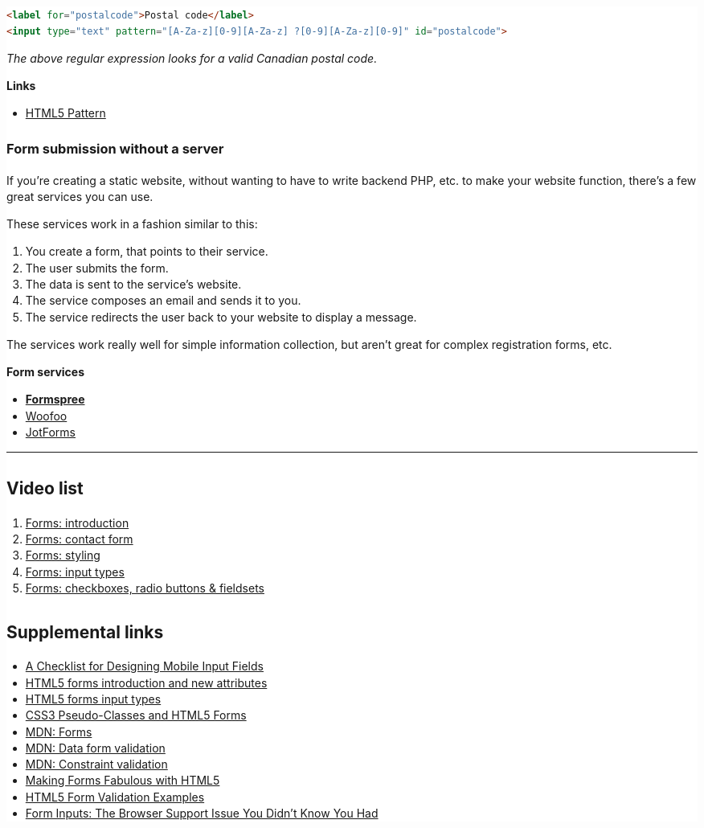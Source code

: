 ```html
<label for="postalcode">Postal code</label>
<input type="text" pattern="[A-Za-z][0-9][A-Za-z] ?[0-9][A-Za-z][0-9]" id="postalcode">
```

*The above regular expression looks for a valid Canadian postal code.*

**Links**

- [HTML5 Pattern](http://html5pattern.com/)

### Form submission without a server

If you’re creating a static website, without wanting to have to write backend PHP, etc. to make your website function, there’s a few great services you can use.

These services work in a fashion similar to this:

1. You create a form, that points to their service.
2. The user submits the form.
3. The data is sent to the service’s website.
4. The service composes an email and sends it to you.
5. The service redirects the user back to your website to display a message.

The services work really well for simple information collection, but aren’t great for complex registration forms, etc.

**Form services**

- **[Formspree](https://formspree.io/)**
- [Woofoo](https://www.wufoo.com/)
- [JotForms](https://www.jotform.com/)

---

## Video list

1. [Forms: introduction](https://www.youtube.com/watch?v=UoSh5xoz6fg&index=1&list=PLWjCJDeWfDdce0-oAUUdtYeuvXsGYCHNY)
2. [Forms: contact form](https://www.youtube.com/watch?v=GCeKgnALJGs&index=2&list=PLWjCJDeWfDdce0-oAUUdtYeuvXsGYCHNY)
3. [Forms: styling](https://www.youtube.com/watch?v=RYRU0NCWLCk&index=3&list=PLWjCJDeWfDdce0-oAUUdtYeuvXsGYCHNY)
4. [Forms: input types](https://www.youtube.com/watch?v=8pITd2_bgso&index=4&list=PLWjCJDeWfDdce0-oAUUdtYeuvXsGYCHNY)
5. [Forms: checkboxes, radio buttons & fieldsets](https://www.youtube.com/watch?v=GtWZUoGZN4U&index=5&list=PLWjCJDeWfDdce0-oAUUdtYeuvXsGYCHNY)

## Supplemental links

- [A Checklist for Designing Mobile Input Fields](http://www.nngroup.com/articles/mobile-input-checklist/)
- [HTML5 forms introduction and new attributes](http://html5doctor.com/html5-forms-introduction-and-new-attributes/)
- [HTML5 forms input types](http://html5doctor.com/html5-forms-input-types/)
- [CSS3 Pseudo-Classes and HTML5 Forms](http://html5doctor.com/css3-pseudo-classes-and-html5-forms/)
- [MDN: Forms](https://developer.mozilla.org/en-US/docs/Web/Guide/HTML/Forms)
- [MDN: Data form validation](https://developer.mozilla.org/en-US/docs/Web/Guide/HTML/Forms/Data_form_validation)
- [MDN: Constraint validation](https://developer.mozilla.org/en-US/docs/Web/Guide/HTML/HTML5/Constraint_validation)
- [Making Forms Fabulous with HTML5](http://www.html5rocks.com/en/tutorials/forms/html5forms/)
- [HTML5 Form Validation Examples](http://www.the-art-of-web.com/html/html5-form-validation/)
- [Form Inputs: The Browser Support Issue You Didn’t Know You Had](http://www.smashingmagazine.com/2015/05/form-inputs-browser-support-issue/)
